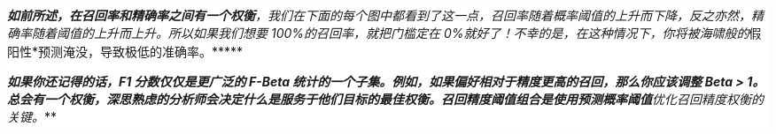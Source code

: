 ***如前所述，在召回率和精确率之间有一个权衡**，我们在下面的每个图中都看到了这一点，召回率随着概率阈值的上升而下降，反之亦然，精确率随着阈值的上升而上升。所以如果我们想要 100%的召回率，就把门槛定在 0%就好了！不幸的是，在这种情况下，你将被海啸般的*假阳性*预测淹没，导致极低的准确率。*****

***如果你还记得的话，F1 分数仅仅是更广泛的 F-Beta 统计的一个子集。例如，如果偏好相对于精度更高的召回，那么你应该调整 Beta > 1。总会有一个权衡，深思熟虑的分析师会决定什么是服务于他们目标的最佳权衡。**召回精度阈值组合**是使用预测概率阈值**优化召回精度权衡**的关键。***
